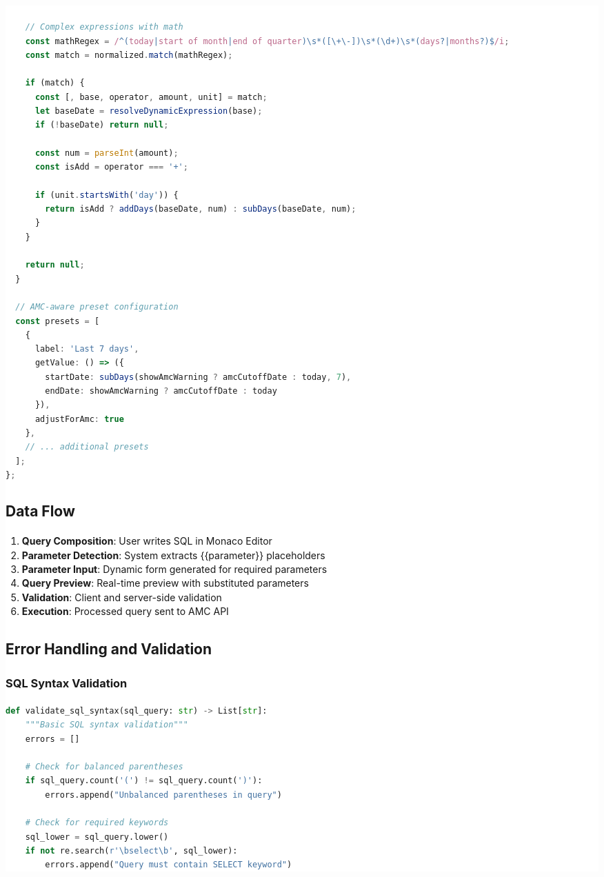 ```typescript
    
    // Complex expressions with math
    const mathRegex = /^(today|start of month|end of quarter)\s*([\+\-])\s*(\d+)\s*(days?|months?)$/i;
    const match = normalized.match(mathRegex);
    
    if (match) {
      const [, base, operator, amount, unit] = match;
      let baseDate = resolveDynamicExpression(base);
      if (!baseDate) return null;
      
      const num = parseInt(amount);
      const isAdd = operator === '+';
      
      if (unit.startsWith('day')) {
        return isAdd ? addDays(baseDate, num) : subDays(baseDate, num);
      }
    }
    
    return null;
  }
  
  // AMC-aware preset configuration
  const presets = [
    {
      label: 'Last 7 days',
      getValue: () => ({
        startDate: subDays(showAmcWarning ? amcCutoffDate : today, 7),
        endDate: showAmcWarning ? amcCutoffDate : today
      }),
      adjustForAmc: true
    },
    // ... additional presets
  ];
};
```

## Data Flow

1. **Query Composition**: User writes SQL in Monaco Editor
2. **Parameter Detection**: System extracts {{parameter}} placeholders
3. **Parameter Input**: Dynamic form generated for required parameters
4. **Query Preview**: Real-time preview with substituted parameters
5. **Validation**: Client and server-side validation
6. **Execution**: Processed query sent to AMC API

## Error Handling and Validation

### SQL Syntax Validation
```python
def validate_sql_syntax(sql_query: str) -> List[str]:
    """Basic SQL syntax validation"""
    errors = []
    
    # Check for balanced parentheses
    if sql_query.count('(') != sql_query.count(')'):
        errors.append("Unbalanced parentheses in query")
    
    # Check for required keywords
    sql_lower = sql_query.lower()
    if not re.search(r'\bselect\b', sql_lower):
        errors.append("Query must contain SELECT keyword")
```